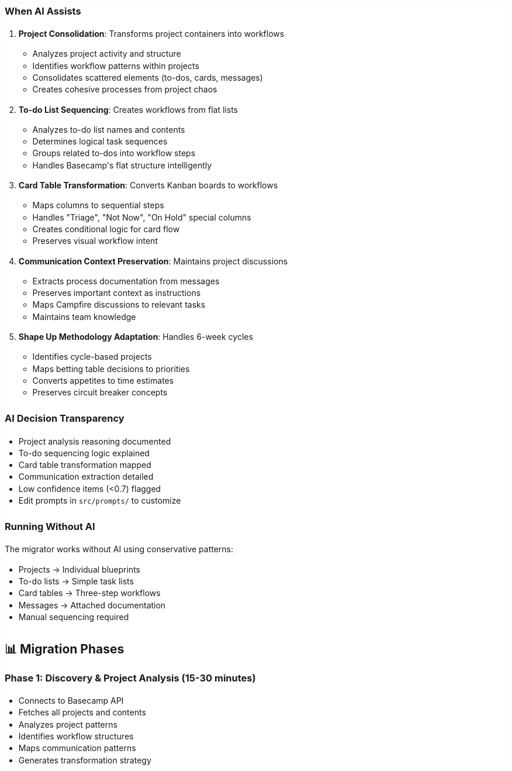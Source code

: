 ### When AI Assists

1. **Project Consolidation**: Transforms project containers into workflows
   - Analyzes project activity and structure
   - Identifies workflow patterns within projects
   - Consolidates scattered elements (to-dos, cards, messages)
   - Creates cohesive processes from project chaos

2. **To-do List Sequencing**: Creates workflows from flat lists
   - Analyzes to-do list names and contents
   - Determines logical task sequences
   - Groups related to-dos into workflow steps
   - Handles Basecamp's flat structure intelligently

3. **Card Table Transformation**: Converts Kanban boards to workflows
   - Maps columns to sequential steps
   - Handles "Triage", "Not Now", "On Hold" special columns
   - Creates conditional logic for card flow
   - Preserves visual workflow intent

4. **Communication Context Preservation**: Maintains project discussions
   - Extracts process documentation from messages
   - Preserves important context as instructions
   - Maps Campfire discussions to relevant tasks
   - Maintains team knowledge

5. **Shape Up Methodology Adaptation**: Handles 6-week cycles
   - Identifies cycle-based projects
   - Maps betting table decisions to priorities
   - Converts appetites to time estimates
   - Preserves circuit breaker concepts

### AI Decision Transparency
- Project analysis reasoning documented
- To-do sequencing logic explained
- Card table transformation mapped
- Communication extraction detailed
- Low confidence items (<0.7) flagged
- Edit prompts in `src/prompts/` to customize

### Running Without AI
The migrator works without AI using conservative patterns:
- Projects → Individual blueprints
- To-do lists → Simple task lists
- Card tables → Three-step workflows
- Messages → Attached documentation
- Manual sequencing required

## 📊 Migration Phases

### Phase 1: Discovery & Project Analysis (15-30 minutes)
- Connects to Basecamp API
- Fetches all projects and contents
- Analyzes project patterns
- Identifies workflow structures
- Maps communication patterns
- Generates transformation strategy
